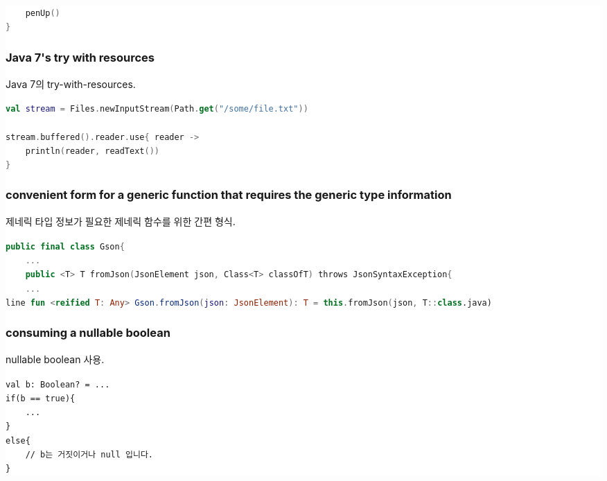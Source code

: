 ~~~kotlin
    penUp()
}
~~~

### Java 7's try with resources

Java 7의 try-with-resources.

~~~kotlin
val stream = Files.newInputStream(Path.get("/some/file.txt"))

stream.buffered().reader.use{ reader ->
	println(reader, readText())
}
~~~

### convenient form for a generic function that requires the generic type information

제네릭 타입 정보가 필요한 제네릭 함수를 위한 간편 형식.

~~~kotlin
public final class Gson{
    ...
    public <T> T fromJson(JsonElement json, Class<T> classOfT) throws JsonSyntaxException{
    ...
line fun <reified T: Any> Gson.fromJson(json: JsonElement): T = this.fromJson(json, T::class.java)
~~~

### consuming a nullable boolean

nullable boolean 사용.

~~~
val b: Boolean? = ...
if(b == true){
    ...
}
else{
    // b는 거짓이거나 null 입니다.
}
~~~

